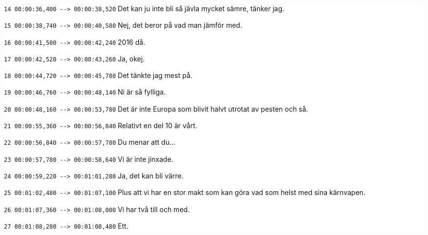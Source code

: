 

`14 00:00:36,400 --> 00:00:38,520`
Det kan ju inte bli så jävla mycket sämre, tänker jag.



`15 00:00:38,740 --> 00:00:40,580`
Nej, det beror på vad man jämför med.



`16 00:00:41,500 --> 00:00:42,240`
2016 då.



`17 00:00:42,520 --> 00:00:43,260`
Ja, okej.



`18 00:00:44,720 --> 00:00:45,780`
Det tänkte jag mest på.



`19 00:00:46,760 --> 00:00:48,140`
Ni är så fylliga.



`20 00:00:48,160 --> 00:00:53,780`
Det är inte Europa som blivit halvt utrotat av pesten och så.



`21 00:00:55,360 --> 00:00:56,840`
Relativt en del 10 är vårt.



`22 00:00:56,840 --> 00:00:57,780`
Du menar att du...



`23 00:00:57,780 --> 00:00:58,640`
Vi är inte jinxade.



`24 00:00:59,220 --> 00:01:01,280`
Ja, det kan bli värre.



`25 00:01:02,480 --> 00:01:07,100`
Plus att vi har en stor makt som kan göra vad som helst med sina kärnvapen.



`26 00:01:07,360 --> 00:01:08,000`
Vi har två till och med.



`27 00:01:08,280 --> 00:01:08,480`
Ett.
